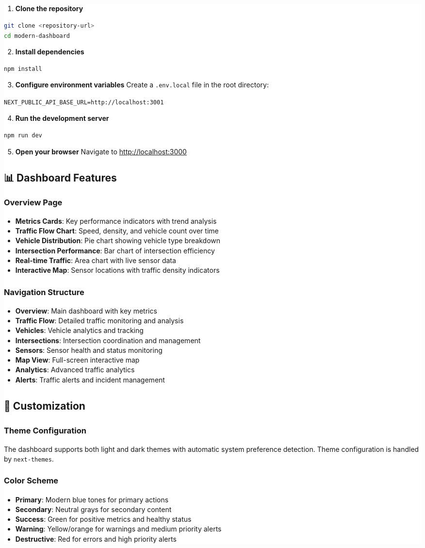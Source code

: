 1. **Clone the repository**
```bash
git clone <repository-url>
cd modern-dashboard
```

2. **Install dependencies**
```bash
npm install
```

3. **Configure environment variables**
Create a `.env.local` file in the root directory:
```env
NEXT_PUBLIC_API_BASE_URL=http://localhost:3001
```

4. **Run the development server**
```bash
npm run dev
```

5. **Open your browser**
Navigate to [http://localhost:3000](http://localhost:3000)

## 📊 Dashboard Features

### Overview Page
- **Metrics Cards**: Key performance indicators with trend analysis
- **Traffic Flow Chart**: Speed, density, and vehicle count over time
- **Vehicle Distribution**: Pie chart showing vehicle type breakdown
- **Intersection Performance**: Bar chart of intersection efficiency
- **Real-time Traffic**: Area chart with live sensor data
- **Interactive Map**: Sensor locations with traffic density indicators

### Navigation Structure
- **Overview**: Main dashboard with key metrics
- **Traffic Flow**: Detailed traffic monitoring and analysis
- **Vehicles**: Vehicle analytics and tracking
- **Intersections**: Intersection coordination and management
- **Sensors**: Sensor health and status monitoring
- **Map View**: Full-screen interactive map
- **Analytics**: Advanced traffic analytics
- **Alerts**: Traffic alerts and incident management

## 🎨 Customization

### Theme Configuration
The dashboard supports both light and dark themes with automatic system preference detection. Theme configuration is handled by `next-themes`.

### Color Scheme
- **Primary**: Modern blue tones for primary actions
- **Secondary**: Neutral grays for secondary content
- **Success**: Green for positive metrics and healthy status
- **Warning**: Yellow/orange for warnings and medium priority alerts
- **Destructive**: Red for errors and high priority alerts
